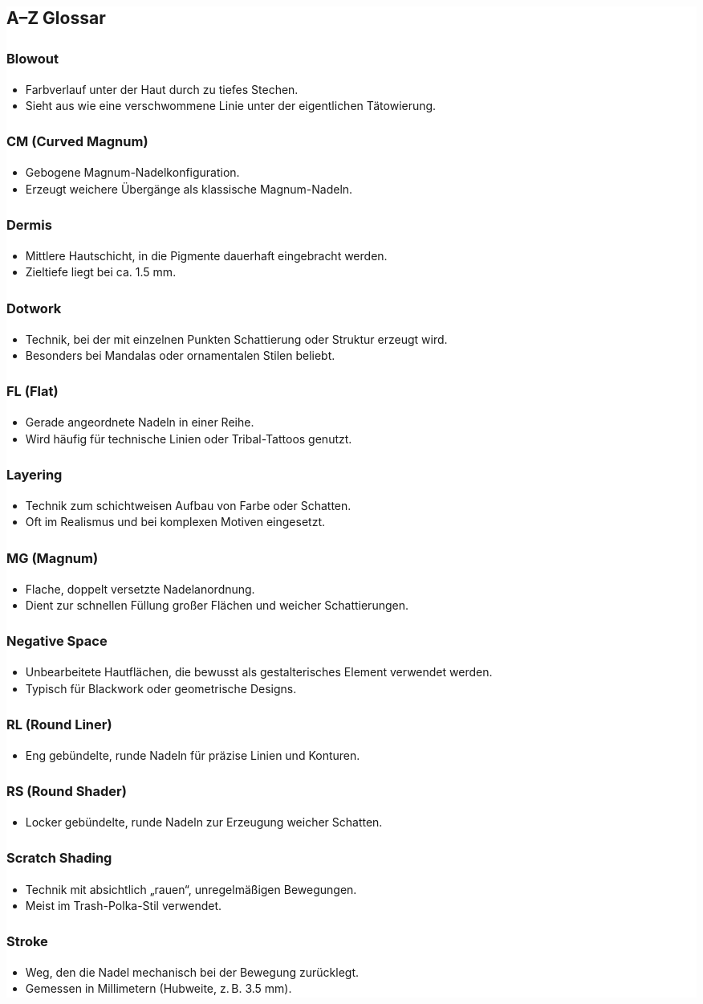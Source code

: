 ## A–Z Glossar

### **Blowout**
- Farbverlauf unter der Haut durch zu tiefes Stechen.
- Sieht aus wie eine verschwommene Linie unter der eigentlichen Tätowierung.

### **CM (Curved Magnum)**
- Gebogene Magnum-Nadelkonfiguration.
- Erzeugt weichere Übergänge als klassische Magnum-Nadeln.

### **Dermis**
- Mittlere Hautschicht, in die Pigmente dauerhaft eingebracht werden.
- Zieltiefe liegt bei ca. 1.5 mm.

### **Dotwork**
- Technik, bei der mit einzelnen Punkten Schattierung oder Struktur erzeugt wird.
- Besonders bei Mandalas oder ornamentalen Stilen beliebt.

### **FL (Flat)**
- Gerade angeordnete Nadeln in einer Reihe.
- Wird häufig für technische Linien oder Tribal-Tattoos genutzt.

### **Layering**
- Technik zum schichtweisen Aufbau von Farbe oder Schatten.
- Oft im Realismus und bei komplexen Motiven eingesetzt.

### **MG (Magnum)**
- Flache, doppelt versetzte Nadelanordnung.
- Dient zur schnellen Füllung großer Flächen und weicher Schattierungen.

### **Negative Space**
- Unbearbeitete Hautflächen, die bewusst als gestalterisches Element verwendet werden.
- Typisch für Blackwork oder geometrische Designs.

### **RL (Round Liner)**
- Eng gebündelte, runde Nadeln für präzise Linien und Konturen.

### **RS (Round Shader)**
- Locker gebündelte, runde Nadeln zur Erzeugung weicher Schatten.

### **Scratch Shading**
- Technik mit absichtlich „rauen“, unregelmäßigen Bewegungen.
- Meist im Trash-Polka-Stil verwendet.

### **Stroke**
- Weg, den die Nadel mechanisch bei der Bewegung zurücklegt.
- Gemessen in Millimetern (Hubweite, z. B. 3.5 mm).
